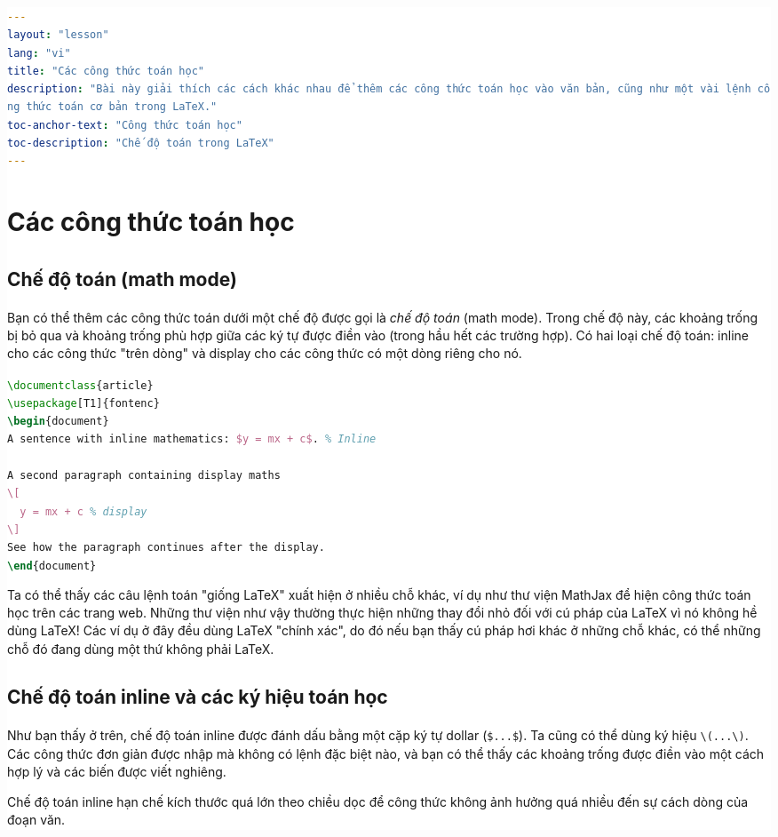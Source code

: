 ```yaml
---
layout: "lesson"
lang: "vi"
title: "Các công thức toán học"
description: "Bài này giải thích các cách khác nhau để thêm các công thức toán học vào văn bản, cũng như một vài lệnh công thức toán cơ bản trong LaTeX."
toc-anchor-text: "Công thức toán học"
toc-description: "Chế độ toán trong LaTeX"
---
```


# Các công thức toán học

## Chế độ toán (math mode)

Bạn có thể thêm các công thức toán dưới một chế độ được gọi là *chế độ toán*
(math mode). Trong chế độ này, các khoảng trống bị bỏ qua và khoảng trống phù
hợp giữa các ký tự được điền vào (trong hầu hết các trường hợp). Có hai loại
chế độ toán: inline cho các công thức "trên dòng" và display cho các công thức
có một dòng riêng cho nó.

```latex
\documentclass{article}
\usepackage[T1]{fontenc}
\begin{document}
A sentence with inline mathematics: $y = mx + c$. % Inline

A second paragraph containing display maths
\[
  y = mx + c % display
\]
See how the paragraph continues after the display.
\end{document}
```

Ta có thể thấy các câu lệnh toán "giống LaTeX" xuất hiện ở nhiều chỗ khác, ví dụ
như thư viện MathJax để hiện công thức toán học trên các trang web. Những thư
viện như vậy thường thực hiện những thay đổi nhỏ đối với cú pháp của LaTeX vì
nó không hề dùng LaTeX! Các ví dụ ở đây đều dùng LaTeX "chính xác", do đó nếu
bạn thấy cú pháp hơi khác ở những chỗ khác, có thể những chỗ đó đang dùng một
thứ không phải LaTeX.

## Chế độ toán inline và các ký hiệu toán học

Như bạn thấy ở trên, chế độ toán inline được đánh dấu bằng một cặp ký tự dollar
(`$...$`). Ta cũng có thể dùng ký hiệu `\(...\)`. Các công thức đơn giản được
nhập mà không có lệnh đặc biệt nào, và bạn có thể thấy các khoảng trống được
điền vào một cách hợp lý và các biến được viết nghiêng.

Chế độ toán inline hạn chế kích thước quá lớn theo chiều dọc để công thức không
ảnh hưởng quá nhiều đến sự cách dòng của đoạn văn.
